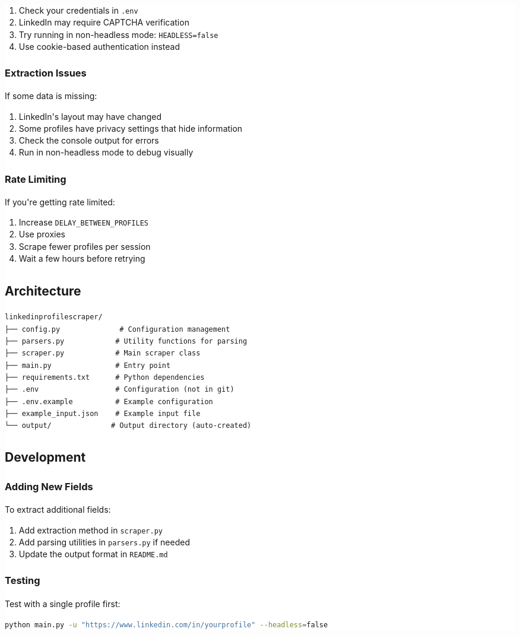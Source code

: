 1. Check your credentials in `.env`
2. LinkedIn may require CAPTCHA verification
3. Try running in non-headless mode: `HEADLESS=false`
4. Use cookie-based authentication instead

### Extraction Issues

If some data is missing:

1. LinkedIn's layout may have changed
2. Some profiles have privacy settings that hide information
3. Check the console output for errors
4. Run in non-headless mode to debug visually

### Rate Limiting

If you're getting rate limited:

1. Increase `DELAY_BETWEEN_PROFILES`
2. Use proxies
3. Scrape fewer profiles per session
4. Wait a few hours before retrying

## Architecture

```
linkedinprofilescraper/
├── config.py              # Configuration management
├── parsers.py            # Utility functions for parsing
├── scraper.py            # Main scraper class
├── main.py               # Entry point
├── requirements.txt      # Python dependencies
├── .env                  # Configuration (not in git)
├── .env.example          # Example configuration
├── example_input.json    # Example input file
└── output/              # Output directory (auto-created)
```

## Development

### Adding New Fields

To extract additional fields:

1. Add extraction method in `scraper.py`
2. Add parsing utilities in `parsers.py` if needed
3. Update the output format in `README.md`

### Testing

Test with a single profile first:
```bash
python main.py -u "https://www.linkedin.com/in/yourprofile" --headless=false
```

